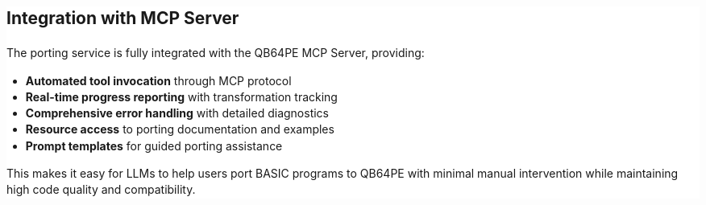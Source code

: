 ## Integration with MCP Server

The porting service is fully integrated with the QB64PE MCP Server, providing:

- **Automated tool invocation** through MCP protocol
- **Real-time progress reporting** with transformation tracking  
- **Comprehensive error handling** with detailed diagnostics
- **Resource access** to porting documentation and examples
- **Prompt templates** for guided porting assistance

This makes it easy for LLMs to help users port BASIC programs to QB64PE with minimal manual intervention while maintaining high code quality and compatibility.
